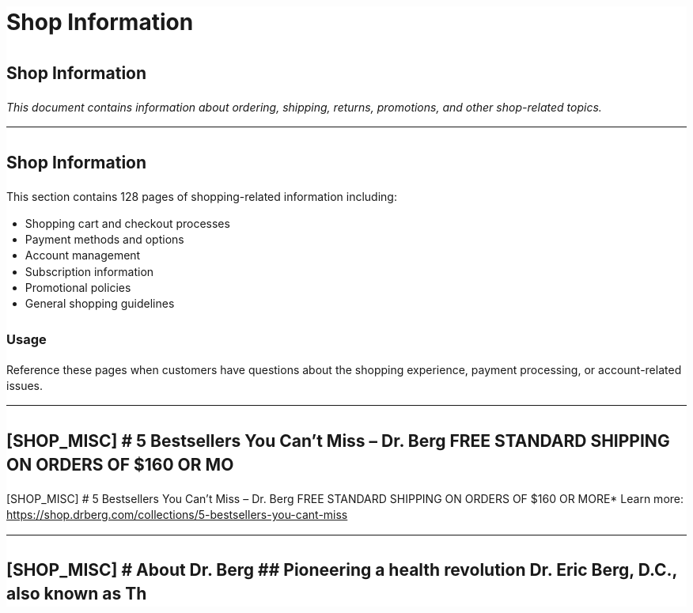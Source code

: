 # Shop Information

## Shop Information

_This document contains information about ordering, shipping, returns, promotions, and other shop-related topics._

***

## Shop Information

This section contains 128 pages of shopping-related information including:

* Shopping cart and checkout processes
* Payment methods and options
* Account management
* Subscription information
* Promotional policies
* General shopping guidelines

### Usage

Reference these pages when customers have questions about the shopping experience, payment processing, or account-related issues.

***

## \[SHOP\_MISC] # 5 Bestsellers You Can’t Miss – Dr. Berg FREE STANDARD SHIPPING ON ORDERS OF $160 OR MO

\[SHOP\_MISC] # 5 Bestsellers You Can’t Miss – Dr. Berg FREE STANDARD SHIPPING ON ORDERS OF $160 OR MORE\* Learn more: https://shop.drberg.com/collections/5-bestsellers-you-cant-miss

***

## \[SHOP\_MISC] # About Dr. Berg ## Pioneering a health revolution Dr. Eric Berg, D.C., also known as Th
